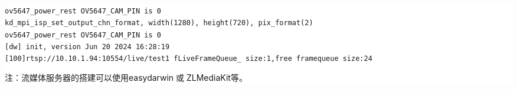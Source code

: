 ```text
ov5647_power_rest OV5647_CAM_PIN is 0
kd_mpi_isp_set_output_chn_format, width(1280), height(720), pix_format(2)
ov5647_power_rest OV5647_CAM_PIN is 0
[dw] init, version Jun 20 2024 16:28:19
[100]rtsp://10.10.1.94:10554/live/test1 fLiveFrameQueue_ size:1,free framequeue size:24

```

注：流媒体服务器的搭建可以使用easydarwin 或 ZLMediaKit等。
